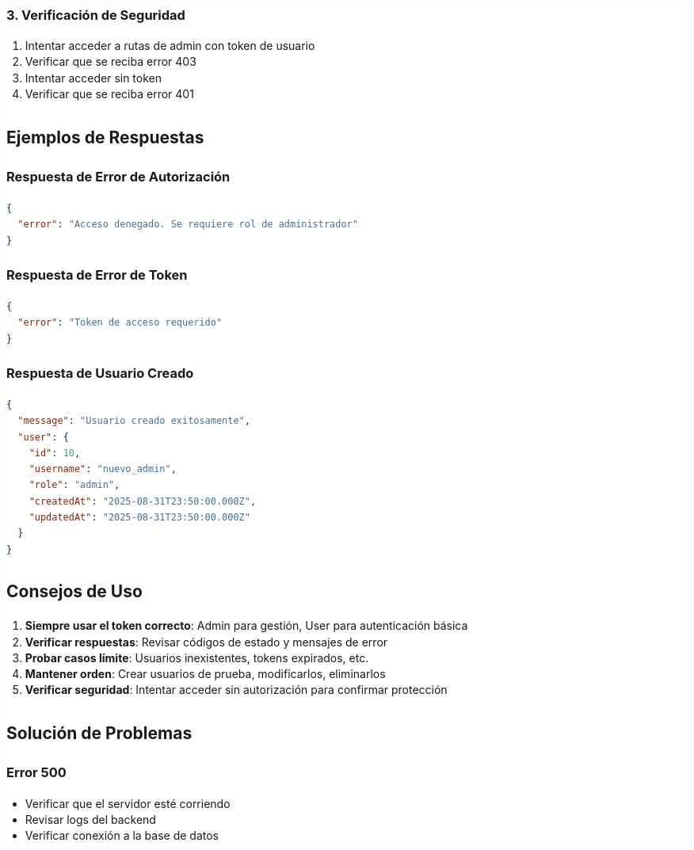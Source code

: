 ### 3. Verificación de Seguridad
1. Intentar acceder a rutas de admin con token de usuario
2. Verificar que se reciba error 403
3. Intentar acceder sin token
4. Verificar que se reciba error 401

## Ejemplos de Respuestas

### Respuesta de Error de Autorización
```json
{
  "error": "Acceso denegado. Se requiere rol de administrador"
}
```

### Respuesta de Error de Token
```json
{
  "error": "Token de acceso requerido"
}
```

### Respuesta de Usuario Creado
```json
{
  "message": "Usuario creado exitosamente",
  "user": {
    "id": 10,
    "username": "nuevo_admin",
    "role": "admin",
    "createdAt": "2025-08-31T23:50:00.000Z",
    "updatedAt": "2025-08-31T23:50:00.000Z"
  }
}
```

## Consejos de Uso

1. **Siempre usar el token correcto**: Admin para gestión, User para autenticación básica
2. **Verificar respuestas**: Revisar códigos de estado y mensajes de error
3. **Probar casos límite**: Usuarios inexistentes, tokens expirados, etc.
4. **Mantener orden**: Crear usuarios de prueba, modificarlos, eliminarlos
5. **Verificar seguridad**: Intentar acceder sin autorización para confirmar protección

## Solución de Problemas

### Error 500
- Verificar que el servidor esté corriendo
- Revisar logs del backend
- Verificar conexión a la base de datos
